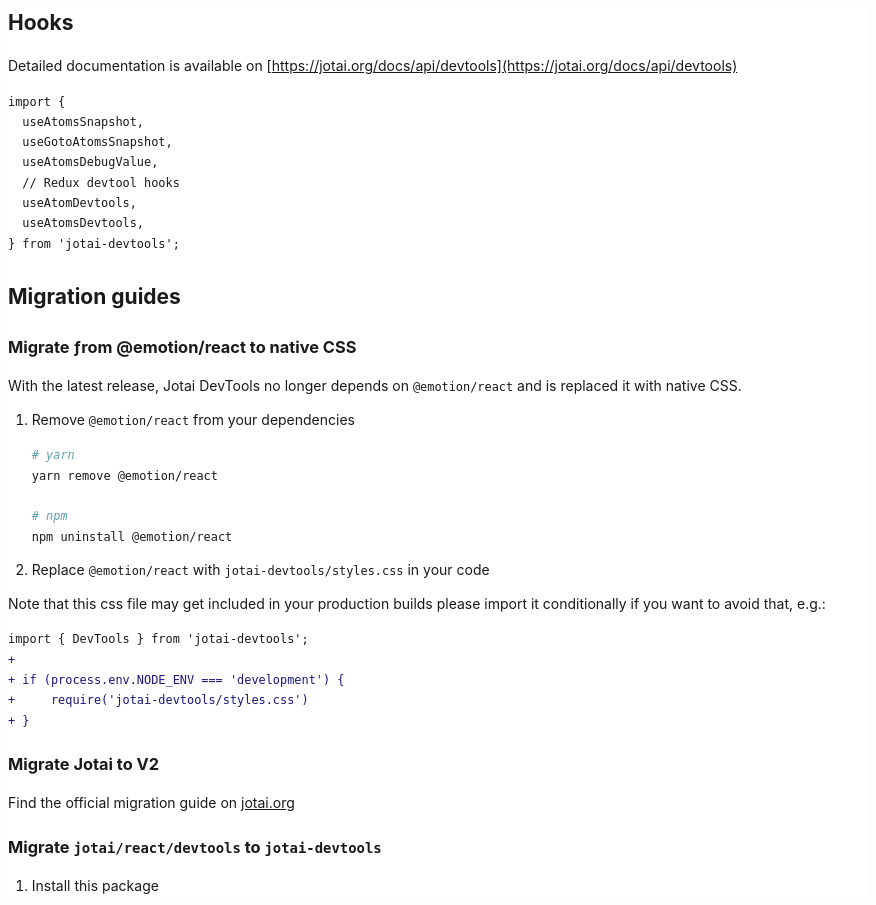 ## Hooks

Detailed documentation is available on
[https://jotai.org/docs/api/devtools](https://jotai.org/docs/api/devtools)

```tsx
import {
  useAtomsSnapshot,
  useGotoAtomsSnapshot,
  useAtomsDebugValue,
  // Redux devtool hooks
  useAtomDevtools,
  useAtomsDevtools,
} from 'jotai-devtools';
```

## Migration guides

### Migrate ƒrom @emotion/react to native CSS

With the latest release, Jotai DevTools no longer depends on `@emotion/react`
and is replaced it with native CSS.

1. Remove `@emotion/react` from your dependencies

   ```sh
   # yarn
   yarn remove @emotion/react

   # npm
   npm uninstall @emotion/react
   ```

2. Replace `@emotion/react` with `jotai-devtools/styles.css` in your code

Note that this css file may get included in your production builds please import
it conditionally if you want to avoid that, e.g.:

```diff
import { DevTools } from 'jotai-devtools';
+ 
+ if (process.env.NODE_ENV === 'development') {
+     require('jotai-devtools/styles.css')
+ }
```

### Migrate Jotai to V2

Find the official migration guide on
[jotai.org](https://jotai.org/docs/guides/migrating-to-v2-api)

### Migrate `jotai/react/devtools` to `jotai-devtools`

1. Install this package
